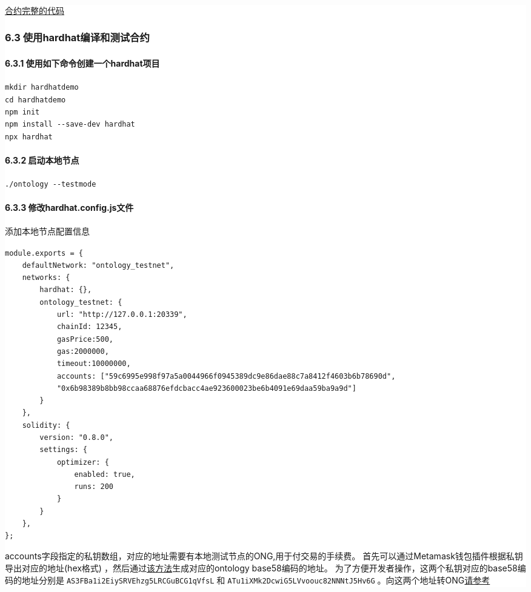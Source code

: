 [合约完整的代码](https://github.com/lucas7788/hardhatdemo/blob/master/contracts/Redpacket.sol)

### 6.3 使用hardhat编译和测试合约

#### 6.3.1 使用如下命令创建一个hardhat项目

```
mkdir hardhatdemo
cd hardhatdemo
npm init
npm install --save-dev hardhat
npx hardhat
```

#### 6.3.2 启动本地节点

```
./ontology --testmode
```

#### 6.3.3 修改hardhat.config.js文件

添加本地节点配置信息

```
module.exports = {
    defaultNetwork: "ontology_testnet",
    networks: {
        hardhat: {},
        ontology_testnet: {
            url: "http://127.0.0.1:20339",
            chainId: 12345,
            gasPrice:500,
            gas:2000000,
            timeout:10000000,
            accounts: ["59c6995e998f97a5a0044966f0945389dc9e86dae88c7a8412f4603b6b78690d",
            "0x6b98389b8bb98ccaa68876efdcbacc4ae923600023be6b4091e69daa59ba9a9d"]
        }
    },
    solidity: {
        version: "0.8.0",
        settings: {
            optimizer: {
                enabled: true,
                runs: 200
            }
        }
    },
};
```

accounts字段指定的私钥数组，对应的地址需要有本地测试节点的ONG,用于付交易的手续费。 首先可以通过Metamask钱包插件根据私钥导出对应的地址(hex格式)
，然后通过[该方法](https://github.com/ontio/ontology/blob/master/common/address.go#L82)生成对应的ontology base58编码的地址。
为了方便开发者操作，这两个私钥对应的base58编码的地址分别是 `AS3FBa1i2EiySRVEhzg5LRCGuBCG1qVfsL` 和 `ATu1iXMk2DcwiG5LVvoouc82NNNtJ5Hv6G`
。向这两个地址转ONG[请参考](https://github.com/ontio/ontology#ont-transfer-sample)
